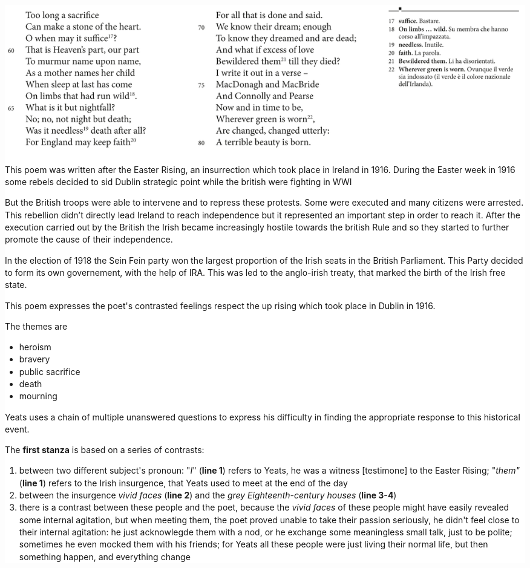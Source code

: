 ![Schermata 2021-04-25 alle 13.18.06](/assets/Schermata%202021-04-25%20alle%2013.18.06.png)

This poem was written after the Easter Rising, an insurrection which took place in Ireland in 1916.
During the Easter week in 1916 some rebels decided to sid Dublin strategic point while the british were fighting in WWI

But the British troops were able to intervene and to repress these protests. Some were executed and many citizens were arrested. This rebellion didn’t directly lead Ireland to reach independence but it represented an important step in order to reach it.
After the execution carried out by the British the Irish became increasingly hostile towards the british Rule and so they started to further promote the cause of their independence.

In the election of 1918 the Sein Fein party won the largest proportion of the Irish seats in the British Parliament. This Party decided to form its own governement, with the help of IRA. This was led to the anglo-irish treaty, that marked the birth of the Irish free state.

This poem expresses the poet's contrasted feelings respect the up rising which took place in Dublin in 1916.

The themes are
- heroism
- bravery
- public sacrifice
- death
- mourning

Yeats uses a chain of multiple unanswered questions to express his difficulty in finding the appropriate response to this historical event.

The **first stanza** is based on a series of contrasts:
1. between two different subject's pronoun: "_I_" (**line 1**) refers to Yeats, he was a witness [testimone] to the Easter Rising; "_them"_ (**line 1**) refers to the Irish insurgence, that Yeats used to meet at the end of the day
2. between the insurgence _vivid faces_ (**line 2**) and the _grey Eighteenth-century houses_ (**line 3-4**)
3. there is a contrast between these people and the poet, because the _vivid faces_ of these people might have easily revealed some internal agitation, but when meeting them, the poet proved unable to take their passion seriously, he didn't feel close to their internal agitation: he just acknowlegde them with a nod, or he exchange some meaningless small talk, just to be polite; sometimes he even mocked them with his friends; for Yeats all these people were just living their normal life, but then something happen, and everything change
